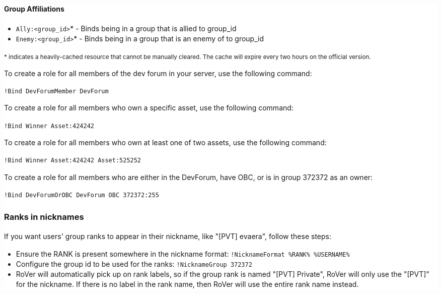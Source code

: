#### Group Affiliations
- `Ally:<group_id>`* - Binds being in a group that is allied to group_id
- `Enemy:<group_id>`* - Binds being in a group that is an enemy of to group_id

<small>* indicates a heavily-cached resource that cannot be manually cleared. The cache will expire every two hours on the official version.</small>

To create a role for all members of the dev forum in your server, use the following command:

`!Bind DevForumMember DevForum`

To create a role for all members who own a specific asset, use the following command:

`!Bind Winner Asset:424242`

To create a role for all members who own at least one of two assets, use the following command:

`!Bind Winner Asset:424242 Asset:525252`

To create a role for all members who are either in the DevForum, have OBC, or is in group 372372 as an owner:

`!Bind DevForumOrOBC DevForum OBC 372372:255`

### Ranks in nicknames

If you want users' group ranks to appear in their nickname, like "[PVT] evaera", follow these steps:

- Ensure the RANK is present somewhere in the nickname format: `!NicknameFormat %RANK% %USERNAME%`
- Configure the group id to be used for the ranks: `!NicknameGroup 372372`
- RoVer will automatically pick up on rank labels, so if the group rank is named "[PVT] Private", RoVer will only use the "[PVT]" for the nickname. If there is no label in the rank name, then RoVer will use the entire rank name instead.
